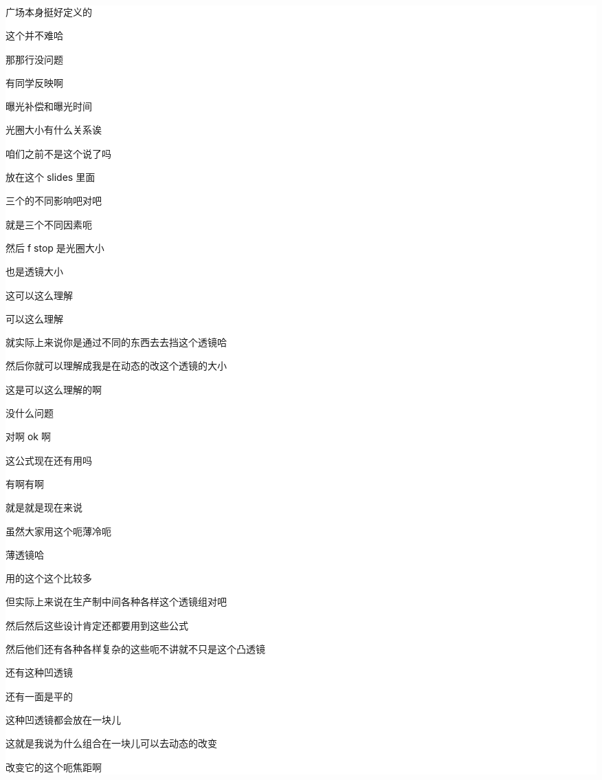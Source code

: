 广场本身挺好定义的

这个并不难哈

那那行没问题

有同学反映啊

曝光补偿和曝光时间

光圈大小有什么关系诶

咱们之前不是这个说了吗

放在这个 slides 里面

三个的不同影响吧对吧

就是三个不同因素呃

然后 f stop 是光圈大小

也是透镜大小

这可以这么理解

可以这么理解

就实际上来说你是通过不同的东西去去挡这个透镜哈

然后你就可以理解成我是在动态的改这个透镜的大小

这是可以这么理解的啊

没什么问题

对啊 ok 啊

这公式现在还有用吗

有啊有啊

就是就是现在来说

虽然大家用这个呃薄冷呃

薄透镜哈

用的这个这个比较多

但实际上来说在生产制中间各种各样这个透镜组对吧

然后然后这些设计肯定还都要用到这些公式

然后他们还有各种各样复杂的这些呃不讲就不只是这个凸透镜

还有这种凹透镜

还有一面是平的

这种凹透镜都会放在一块儿

这就是我说为什么组合在一块儿可以去动态的改变

改变它的这个呃焦距啊
